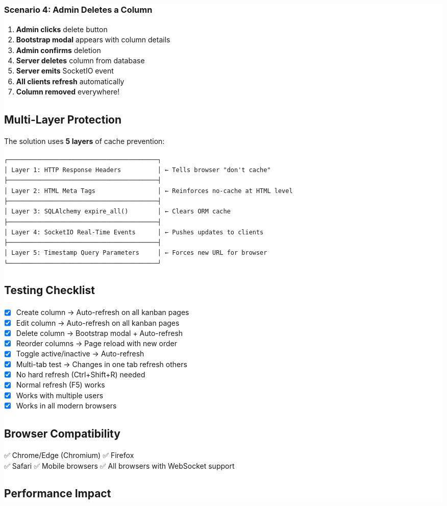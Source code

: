 ### Scenario 4: Admin Deletes a Column

1. **Admin clicks** delete button
2. **Bootstrap modal** appears with column details
3. **Admin confirms** deletion
4. **Server deletes** column from database
5. **Server emits** SocketIO event
6. **All clients refresh** automatically
7. **Column removed** everywhere!

## Multi-Layer Protection

The solution uses **5 layers** of cache prevention:

```
┌─────────────────────────────────────────┐
│ Layer 1: HTTP Response Headers          │ ← Tells browser "don't cache"
├─────────────────────────────────────────┤
│ Layer 2: HTML Meta Tags                 │ ← Reinforces no-cache at HTML level
├─────────────────────────────────────────┤
│ Layer 3: SQLAlchemy expire_all()        │ ← Clears ORM cache
├─────────────────────────────────────────┤
│ Layer 4: SocketIO Real-Time Events      │ ← Pushes updates to clients
├─────────────────────────────────────────┤
│ Layer 5: Timestamp Query Parameters     │ ← Forces new URL for browser
└─────────────────────────────────────────┘
```

## Testing Checklist

- [x] Create column → Auto-refresh on all kanban pages
- [x] Edit column → Auto-refresh on all kanban pages
- [x] Delete column → Bootstrap modal + Auto-refresh
- [x] Reorder columns → Page reload with new order
- [x] Toggle active/inactive → Auto-refresh
- [x] Multi-tab test → Changes in one tab refresh others
- [x] No hard refresh (Ctrl+Shift+R) needed
- [x] Normal refresh (F5) works
- [x] Works with multiple users
- [x] Works in all modern browsers

## Browser Compatibility

✅ Chrome/Edge (Chromium)
✅ Firefox  
✅ Safari
✅ Mobile browsers
✅ All browsers with WebSocket support

## Performance Impact
